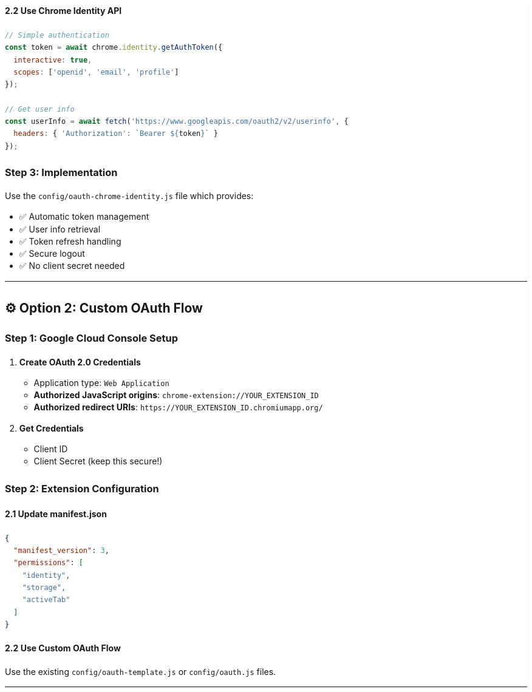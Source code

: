 #### **2.2 Use Chrome Identity API**
```javascript
// Simple authentication
const token = await chrome.identity.getAuthToken({
  interactive: true,
  scopes: ['openid', 'email', 'profile']
});

// Get user info
const userInfo = await fetch('https://www.googleapis.com/oauth2/v2/userinfo', {
  headers: { 'Authorization': `Bearer ${token}` }
});
```

### **Step 3: Implementation**
Use the `config/oauth-chrome-identity.js` file which provides:
- ✅ Automatic token management
- ✅ User info retrieval
- ✅ Token refresh handling
- ✅ Secure logout
- ✅ No client secret needed

---

## **⚙️ Option 2: Custom OAuth Flow**

### **Step 1: Google Cloud Console Setup**

1. **Create OAuth 2.0 Credentials**
   - Application type: `Web Application`
   - **Authorized JavaScript origins**: `chrome-extension://YOUR_EXTENSION_ID`
   - **Authorized redirect URIs**: `https://YOUR_EXTENSION_ID.chromiumapp.org/`

2. **Get Credentials**
   - Client ID
   - Client Secret (keep this secure!)

### **Step 2: Extension Configuration**

#### **2.1 Update manifest.json**
```json
{
  "manifest_version": 3,
  "permissions": [
    "identity",
    "storage",
    "activeTab"
  ]
}
```

#### **2.2 Use Custom OAuth Flow**
Use the existing `config/oauth-template.js` or `config/oauth.js` files.

---
